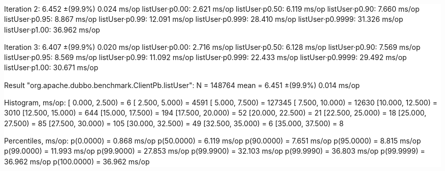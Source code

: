 Iteration   2: 6.452 ±(99.9%) 0.024 ms/op
                 listUser·p0.00:   2.621 ms/op
                 listUser·p0.50:   6.119 ms/op
                 listUser·p0.90:   7.660 ms/op
                 listUser·p0.95:   8.867 ms/op
                 listUser·p0.99:   12.091 ms/op
                 listUser·p0.999:  28.410 ms/op
                 listUser·p0.9999: 31.326 ms/op
                 listUser·p1.00:   36.962 ms/op

Iteration   3: 6.407 ±(99.9%) 0.020 ms/op
                 listUser·p0.00:   2.716 ms/op
                 listUser·p0.50:   6.128 ms/op
                 listUser·p0.90:   7.569 ms/op
                 listUser·p0.95:   8.569 ms/op
                 listUser·p0.99:   11.092 ms/op
                 listUser·p0.999:  22.433 ms/op
                 listUser·p0.9999: 29.492 ms/op
                 listUser·p1.00:   30.671 ms/op



Result "org.apache.dubbo.benchmark.ClientPb.listUser":
  N = 148764
  mean =      6.451 ±(99.9%) 0.014 ms/op

  Histogram, ms/op:
    [ 0.000,  2.500) = 6 
    [ 2.500,  5.000) = 4591 
    [ 5.000,  7.500) = 127345 
    [ 7.500, 10.000) = 12630 
    [10.000, 12.500) = 3010 
    [12.500, 15.000) = 644 
    [15.000, 17.500) = 194 
    [17.500, 20.000) = 52 
    [20.000, 22.500) = 21 
    [22.500, 25.000) = 18 
    [25.000, 27.500) = 85 
    [27.500, 30.000) = 105 
    [30.000, 32.500) = 49 
    [32.500, 35.000) = 6 
    [35.000, 37.500) = 8 

  Percentiles, ms/op:
      p(0.0000) =      0.868 ms/op
     p(50.0000) =      6.119 ms/op
     p(90.0000) =      7.651 ms/op
     p(95.0000) =      8.815 ms/op
     p(99.0000) =     11.993 ms/op
     p(99.9000) =     27.853 ms/op
     p(99.9900) =     32.103 ms/op
     p(99.9990) =     36.803 ms/op
     p(99.9999) =     36.962 ms/op
    p(100.0000) =     36.962 ms/op
